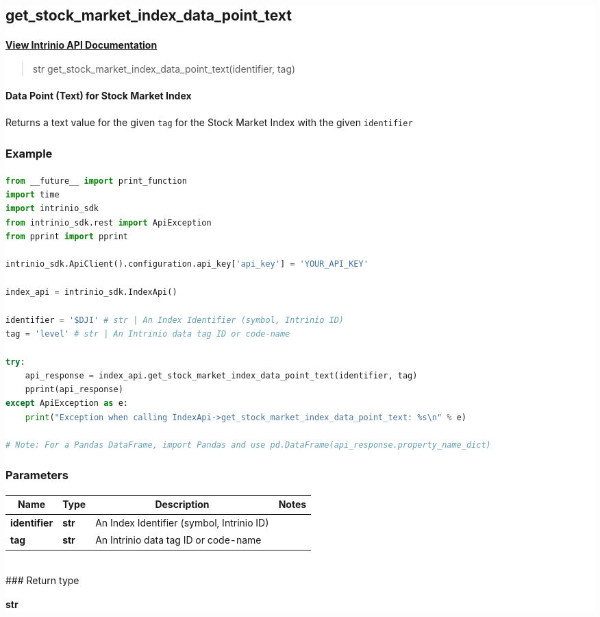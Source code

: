 [//]: # (ENDPOINT:/indices/stock_market/{identifier}/data_point/{tag}/text)

[//]: # (DOCUMENT_LINK:IndexApi.md#get_stock_market_index_data_point_text)

## **get_stock_market_index_data_point_text**

[**View Intrinio API Documentation**](https://docs.intrinio.com/documentation/api_v2/get_stock_market_index_data_point_text_v2)

> str get_stock_market_index_data_point_text(identifier, tag)

#### Data Point (Text) for Stock Market Index


Returns a text value for the given `tag` for the Stock Market Index with the given `identifier`

### Example
[//]: # (START_CODE_EXAMPLE)

```python
from __future__ import print_function
import time
import intrinio_sdk
from intrinio_sdk.rest import ApiException
from pprint import pprint

intrinio_sdk.ApiClient().configuration.api_key['api_key'] = 'YOUR_API_KEY'

index_api = intrinio_sdk.IndexApi()

identifier = '$DJI' # str | An Index Identifier (symbol, Intrinio ID)
tag = 'level' # str | An Intrinio data tag ID or code-name

try:
    api_response = index_api.get_stock_market_index_data_point_text(identifier, tag)
    pprint(api_response)
except ApiException as e:
    print("Exception when calling IndexApi->get_stock_market_index_data_point_text: %s\n" % e)
    
# Note: For a Pandas DataFrame, import Pandas and use pd.DataFrame(api_response.property_name_dict) 
```
[//]: # (END_CODE_EXAMPLE)

### Parameters

Name | Type | Description  | Notes
------------- | ------------- | ------------- | -------------
 **identifier** | **str**| An Index Identifier (symbol, Intrinio ID) | 
 **tag** | **str**| An Intrinio data tag ID or code-name | 
<br/>
### Return type

**str**

[//]: # (END_OPERATION)


[//]: # (START_OPERATION)

[//]: # (OPERATION:get_stock_market_index_historical_data_v2)

[//]: # (ENDPOINT:/indices/stock_market/{identifier}/historical_data/{tag})


[//]: # (OPERATION:get_all_economic_indices_v2)
[//]: # (ENDPOINT:/indices/economic)
[//]: # (DOCUMENT_LINK:IndexApi.md#get_all_economic_indices)
[//]: # (OPERATION:get_all_sic_indices_v2)
[//]: # (ENDPOINT:/indices/sic)
[//]: # (DOCUMENT_LINK:IndexApi.md#get_all_sic_indices)
[//]: # (OPERATION:get_all_stock_market_indices_v2)
[//]: # (ENDPOINT:/indices/stock_market)
[//]: # (DOCUMENT_LINK:IndexApi.md#get_all_stock_market_indices)
[//]: # (OPERATION:get_economic_index_by_id_v2)
[//]: # (ENDPOINT:/indices/economic/{identifier})
[//]: # (DOCUMENT_LINK:IndexApi.md#get_economic_index_by_id)
[//]: # (OPERATION:get_economic_index_data_point_number_v2)
[//]: # (ENDPOINT:/indices/economic/{identifier}/data_point/{tag}/number)
[//]: # (DOCUMENT_LINK:IndexApi.md#get_economic_index_data_point_number)
[//]: # (OPERATION:get_economic_index_data_point_text_v2)
[//]: # (ENDPOINT:/indices/economic/{identifier}/data_point/{tag}/text)
[//]: # (DOCUMENT_LINK:IndexApi.md#get_economic_index_data_point_text)
[//]: # (OPERATION:get_economic_index_historical_data_v2)
[//]: # (ENDPOINT:/indices/economic/{identifier}/historical_data/{tag})
[//]: # (DOCUMENT_LINK:IndexApi.md#get_economic_index_historical_data)
[//]: # (OPERATION:get_sic_index_by_id_v2)
[//]: # (ENDPOINT:/indices/sic/{identifier})
[//]: # (DOCUMENT_LINK:IndexApi.md#get_sic_index_by_id)
[//]: # (OPERATION:get_sic_index_data_point_number_v2)
[//]: # (ENDPOINT:/indices/sic/{identifier}/data_point/{tag}/number)
[//]: # (DOCUMENT_LINK:IndexApi.md#get_sic_index_data_point_number)
[//]: # (OPERATION:get_sic_index_data_point_text_v2)
[//]: # (ENDPOINT:/indices/sic/{identifier}/data_point/{tag}/text)
[//]: # (DOCUMENT_LINK:IndexApi.md#get_sic_index_data_point_text)
[//]: # (OPERATION:get_sic_index_historical_data_v2)
[//]: # (ENDPOINT:/indices/sic/{identifier}/historical_data/{tag})
[//]: # (DOCUMENT_LINK:IndexApi.md#get_sic_index_historical_data)
[//]: # (OPERATION:get_stock_market_index_by_id_v2)
[//]: # (ENDPOINT:/indices/stock_market/{identifier})
[//]: # (DOCUMENT_LINK:IndexApi.md#get_stock_market_index_by_id)
[//]: # (OPERATION:get_stock_market_index_data_point_number_v2)
[//]: # (ENDPOINT:/indices/stock_market/{identifier}/data_point/{tag}/number)
[//]: # (DOCUMENT_LINK:IndexApi.md#get_stock_market_index_data_point_number)
[//]: # (OPERATION:get_stock_market_index_data_point_text_v2)
[//]: # (DOCUMENT_LINK:IndexApi.md#get_stock_market_index_historical_data)
[//]: # (OPERATION:search_economic_indices_v2)
[//]: # (ENDPOINT:/indices/economic/search)
[//]: # (DOCUMENT_LINK:IndexApi.md#search_economic_indices)
[//]: # (OPERATION:search_sic_indices_v2)
[//]: # (ENDPOINT:/indices/sic/search)
[//]: # (DOCUMENT_LINK:IndexApi.md#search_sic_indices)
[//]: # (OPERATION:search_stock_markets_indices_v2)
[//]: # (ENDPOINT:/indices/stock_market/search)
[//]: # (DOCUMENT_LINK:IndexApi.md#search_stock_markets_indices)